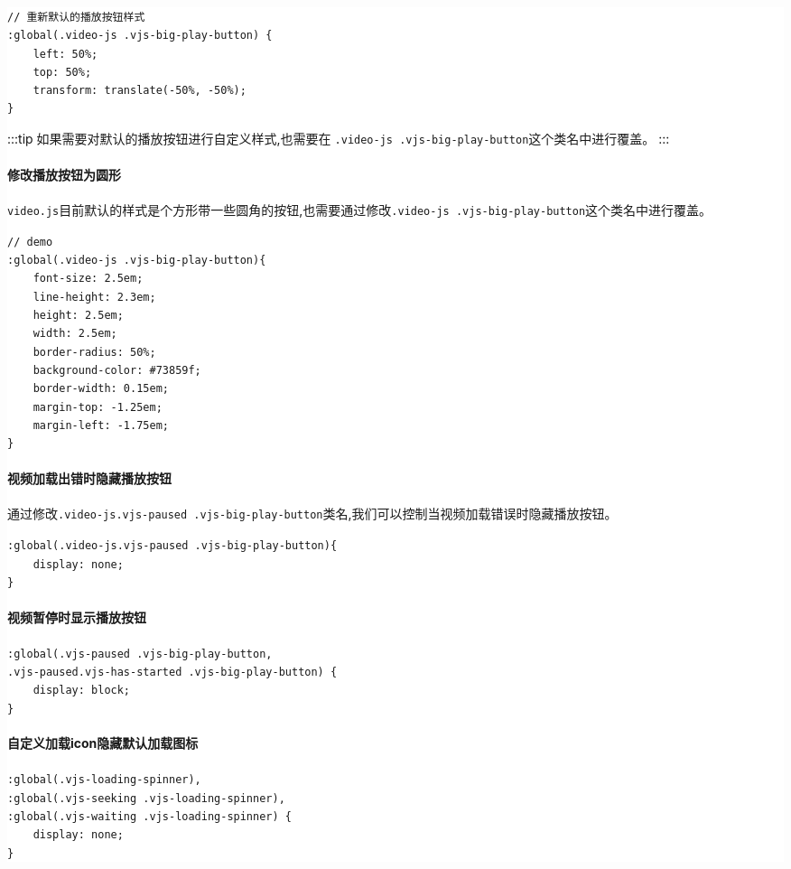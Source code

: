 ```less
// 重新默认的播放按钮样式
:global(.video-js .vjs-big-play-button) {
    left: 50%;
    top: 50%;
    transform: translate(-50%, -50%);
}
```
:::tip
如果需要对默认的播放按钮进行自定义样式,也需要在 `.video-js .vjs-big-play-button`这个类名中进行覆盖。
:::

#### 修改播放按钮为圆形

`video.js`目前默认的样式是个方形带一些圆角的按钮,也需要通过修改`.video-js .vjs-big-play-button`这个类名中进行覆盖。

```less
// demo
:global(.video-js .vjs-big-play-button){
    font-size: 2.5em;
    line-height: 2.3em;
    height: 2.5em;
    width: 2.5em;
    border-radius: 50%;
    background-color: #73859f;
    border-width: 0.15em;
    margin-top: -1.25em;
    margin-left: -1.75em;
}
```

####  视频加载出错时隐藏播放按钮

通过修改`.video-js.vjs-paused .vjs-big-play-button`类名,我们可以控制当视频加载错误时隐藏播放按钮。

```less
:global(.video-js.vjs-paused .vjs-big-play-button){
    display: none;
}
```

#### 视频暂停时显示播放按钮

```less
:global(.vjs-paused .vjs-big-play-button,
.vjs-paused.vjs-has-started .vjs-big-play-button) {
    display: block;
}
```

#### 自定义加载icon隐藏默认加载图标

```less
:global(.vjs-loading-spinner),
:global(.vjs-seeking .vjs-loading-spinner),
:global(.vjs-waiting .vjs-loading-spinner) {
    display: none;
}
```
